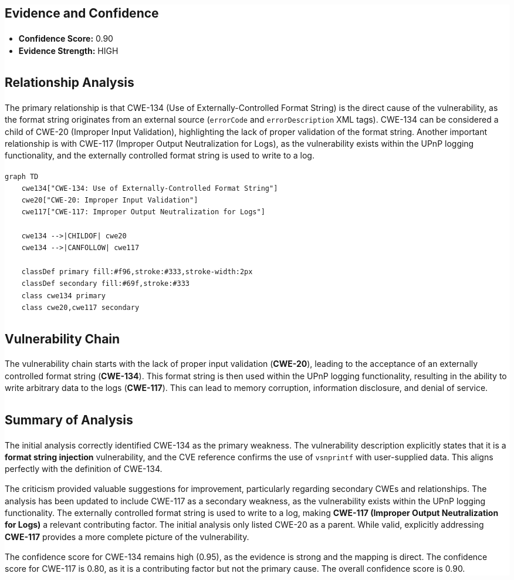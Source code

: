 ## Evidence and Confidence

*   **Confidence Score:** 0.90
*   **Evidence Strength:** HIGH

## Relationship Analysis
The primary relationship is that CWE-134 (Use of Externally-Controlled Format String) is the direct cause of the vulnerability, as the format string originates from an external source (`errorCode` and `errorDescription` XML tags). CWE-134 can be considered a child of CWE-20 (Improper Input Validation), highlighting the lack of proper validation of the format string. Another important relationship is with CWE-117 (Improper Output Neutralization for Logs), as the vulnerability exists within the UPnP logging functionality, and the externally controlled format string is used to write to a log.

```mermaid
graph TD
    cwe134["CWE-134: Use of Externally-Controlled Format String"]
    cwe20["CWE-20: Improper Input Validation"]
    cwe117["CWE-117: Improper Output Neutralization for Logs"]
    
    cwe134 -->|CHILDOF| cwe20
    cwe134 -->|CANFOLLOW| cwe117
    
    classDef primary fill:#f96,stroke:#333,stroke-width:2px
    classDef secondary fill:#69f,stroke:#333
    class cwe134 primary
    class cwe20,cwe117 secondary
```

## Vulnerability Chain
The vulnerability chain starts with the lack of proper input validation (**CWE-20**), leading to the acceptance of an externally controlled format string (**CWE-134**). This format string is then used within the UPnP logging functionality, resulting in the ability to write arbitrary data to the logs (**CWE-117**). This can lead to memory corruption, information disclosure, and denial of service.

## Summary of Analysis
The initial analysis correctly identified CWE-134 as the primary weakness. The vulnerability description explicitly states that it is a **format string injection** vulnerability, and the CVE reference confirms the use of `vsnprintf` with user-supplied data. This aligns perfectly with the definition of CWE-134.

The criticism provided valuable suggestions for improvement, particularly regarding secondary CWEs and relationships. The analysis has been updated to include CWE-117 as a secondary weakness, as the vulnerability exists within the UPnP logging functionality. The externally controlled format string is used to write to a log, making **CWE-117 (Improper Output Neutralization for Logs)** a relevant contributing factor. The initial analysis only listed CWE-20 as a parent. While valid, explicitly addressing **CWE-117** provides a more complete picture of the vulnerability.

The confidence score for CWE-134 remains high (0.95), as the evidence is strong and the mapping is direct. The confidence score for CWE-117 is 0.80, as it is a contributing factor but not the primary cause. The overall confidence score is 0.90.
